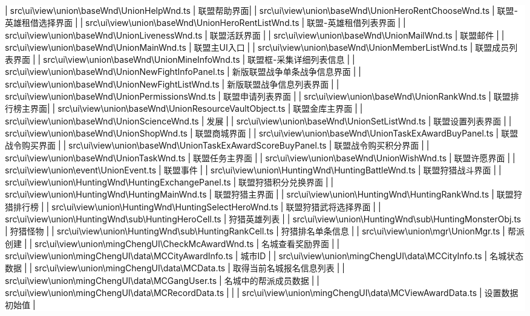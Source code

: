 |  src\ui\view\union\baseWnd\UnionHelpWnd.ts |  联盟帮助界面|
|  src\ui\view\union\baseWnd\UnionHeroRentChooseWnd.ts |  联盟-英雄租借选择界面    |
|  src\ui\view\union\baseWnd\UnionHeroRentListWnd.ts |  联盟-英雄租借列表界面    |
|  src\ui\view\union\baseWnd\UnionLivenessWnd.ts |  联盟活跃界面    |
|  src\ui\view\union\baseWnd\UnionMailWnd.ts |  联盟邮件    |
|  src\ui\view\union\baseWnd\UnionMainWnd.ts |  联盟主UI入口    |
|  src\ui\view\union\baseWnd\UnionMemberListWnd.ts |  联盟成员列表界面    |
|  src\ui\view\union\baseWnd\UnionMineInfoWnd.ts |  联盟框-采集详细列表信息    |
|  src\ui\view\union\baseWnd\UnionNewFightInfoPanel.ts |    新版联盟战争单条战争信息界面     |
|  src\ui\view\union\baseWnd\UnionNewFightListWnd.ts |    新版联盟战争信息列表界面     |
|  src\ui\view\union\baseWnd\UnionPermissionsWnd.ts |  联盟申请列表界面    |
|  src\ui\view\union\baseWnd\UnionRankWnd.ts |  联盟排行榜主界面|
|  src\ui\view\union\baseWnd\UnionResourceVaultObject.ts |    联盟金库主界面     |
|  src\ui\view\union\baseWnd\UnionScienceWnd.ts |  发展    |
|  src\ui\view\union\baseWnd\UnionSetListWnd.ts |  联盟设置列表界面    |
|  src\ui\view\union\baseWnd\UnionShopWnd.ts |    联盟商城界面     |
|  src\ui\view\union\baseWnd\UnionTaskExAwardBuyPanel.ts |    联盟战令购买界面     |
|  src\ui\view\union\baseWnd\UnionTaskExAwardScoreBuyPanel.ts |    联盟战令购买积分界面     |
|  src\ui\view\union\baseWnd\UnionTaskWnd.ts |    联盟任务主界面     |
|  src\ui\view\union\baseWnd\UnionWishWnd.ts |  联盟许愿界面    |
|  src\ui\view\union\event\UnionEvent.ts |    联盟事件     |
|  src\ui\view\union\HuntingWnd\HuntingBattleWnd.ts |    联盟狩猎战斗界面     |
|  src\ui\view\union\HuntingWnd\HuntingExchangePanel.ts |    联盟狩猎积分兑换界面     |
|  src\ui\view\union\HuntingWnd\HuntingMainWnd.ts |    联盟狩猎主界面     |
|  src\ui\view\union\HuntingWnd\HuntingRankWnd.ts |    联盟狩猎排行榜     |
|  src\ui\view\union\HuntingWnd\HuntingSelectHeroWnd.ts |    联盟狩猎武将选择界面     |
|  src\ui\view\union\HuntingWnd\sub\HuntingHeroCell.ts |    狩猎英雄列表     |
|  src\ui\view\union\HuntingWnd\sub\HuntingMonsterObj.ts |    狩猎怪物     |
|  src\ui\view\union\HuntingWnd\sub\HuntingRankCell.ts |    狩猎排名单条信息     |
|  src\ui\view\union\mgr\UnionMgr.ts |  帮派创建    |
|  src\ui\view\union\mingChengUI\CheckMcAwardWnd.ts |  名城查看奖励界面    |
|  src\ui\view\union\mingChengUI\data\MCCityAwardInfo.ts |  城市ID    |
|  src\ui\view\union\mingChengUI\data\MCCityInfo.ts |    名城状态数据     |
|  src\ui\view\union\mingChengUI\data\MCData.ts | 取得当前名城报名信息列表    |
|  src\ui\view\union\mingChengUI\data\MCGangUser.ts |    名城中的帮派成员数据     |
|  src\ui\view\union\mingChengUI\data\MCRecordData.ts | |
|  src\ui\view\union\mingChengUI\data\MCViewAwardData.ts |    设置数据初始值     |